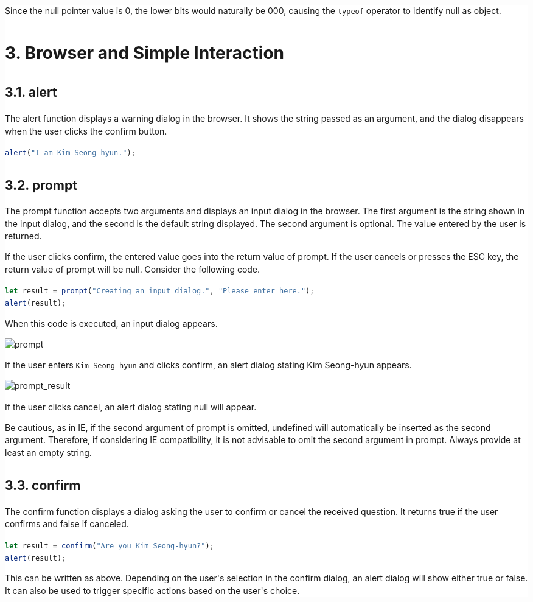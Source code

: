 Since the null pointer value is 0, the lower bits would naturally be 000, causing the `typeof` operator to identify null as object.

# 3. Browser and Simple Interaction

## 3.1. alert

The alert function displays a warning dialog in the browser. It shows the string passed as an argument, and the dialog disappears when the user clicks the confirm button.

```js
alert("I am Kim Seong-hyun.");
```

## 3.2. prompt

The prompt function accepts two arguments and displays an input dialog in the browser. The first argument is the string shown in the input dialog, and the second is the default string displayed. The second argument is optional. The value entered by the user is returned.

If the user clicks confirm, the entered value goes into the return value of prompt. If the user cancels or presses the ESC key, the return value of prompt will be null. Consider the following code.

```js
let result = prompt("Creating an input dialog.", "Please enter here.");
alert(result);
```

When this code is executed, an input dialog appears.

![prompt](./prompt.png)

If the user enters `Kim Seong-hyun` and clicks confirm, an alert dialog stating Kim Seong-hyun appears.

![prompt_result](./prompt_result.png)

If the user clicks cancel, an alert dialog stating null will appear.

Be cautious, as in IE, if the second argument of prompt is omitted, undefined will automatically be inserted as the second argument. Therefore, if considering IE compatibility, it is not advisable to omit the second argument in prompt. Always provide at least an empty string.

## 3.3. confirm

The confirm function displays a dialog asking the user to confirm or cancel the received question. It returns true if the user confirms and false if canceled.

```js
let result = confirm("Are you Kim Seong-hyun?");
alert(result);
```

This can be written as above. Depending on the user's selection in the confirm dialog, an alert dialog will show either true or false. It can also be used to trigger specific actions based on the user's choice.
